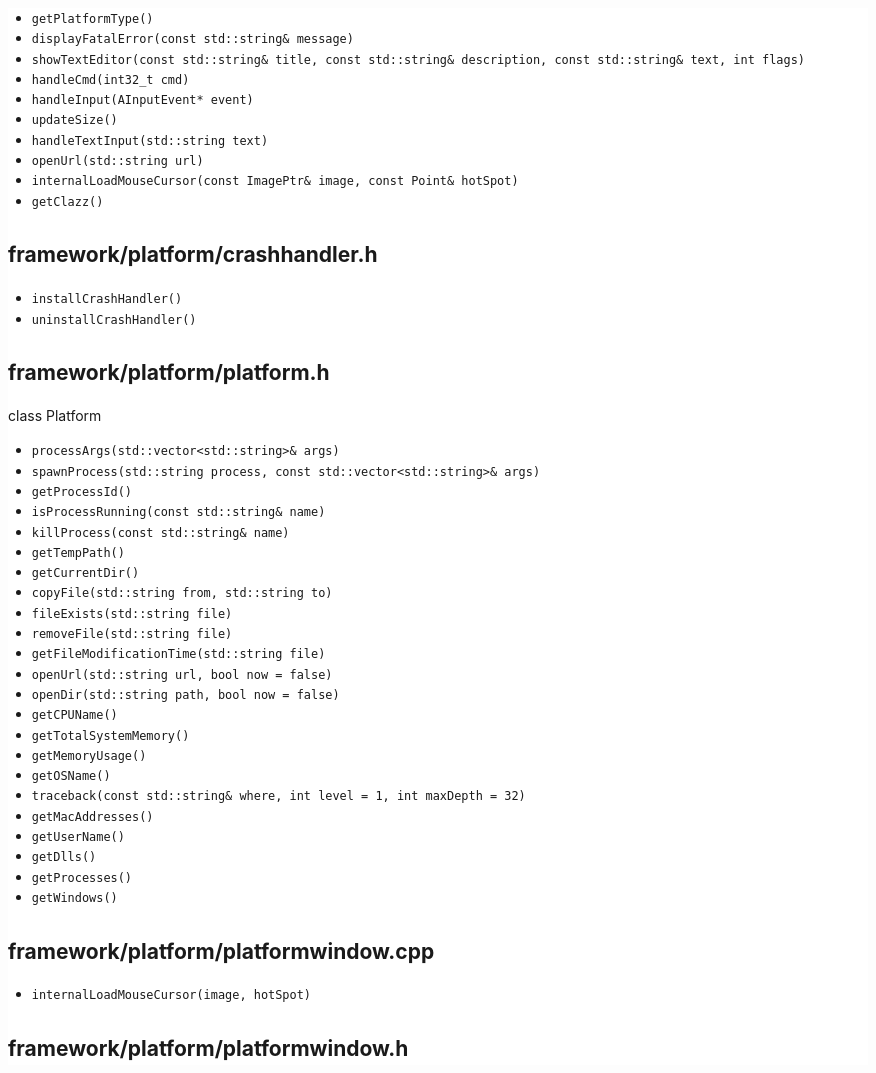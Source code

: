 - `getPlatformType()`
- `displayFatalError(const std::string& message)`
- `showTextEditor(const std::string& title, const std::string& description, const std::string& text, int flags)`
- `handleCmd(int32_t cmd)`
- `handleInput(AInputEvent* event)`
- `updateSize()`
- `handleTextInput(std::string text)`
- `openUrl(std::string url)`
- `internalLoadMouseCursor(const ImagePtr& image, const Point& hotSpot)`
- `getClazz()`

## framework/platform/crashhandler.h

- `installCrashHandler()`
- `uninstallCrashHandler()`

## framework/platform/platform.h

class Platform
- `processArgs(std::vector<std::string>& args)`
- `spawnProcess(std::string process, const std::vector<std::string>& args)`
- `getProcessId()`
- `isProcessRunning(const std::string& name)`
- `killProcess(const std::string& name)`
- `getTempPath()`
- `getCurrentDir()`
- `copyFile(std::string from, std::string to)`
- `fileExists(std::string file)`
- `removeFile(std::string file)`
- `getFileModificationTime(std::string file)`
- `openUrl(std::string url, bool now = false)`
- `openDir(std::string path, bool now = false)`
- `getCPUName()`
- `getTotalSystemMemory()`
- `getMemoryUsage()`
- `getOSName()`
- `traceback(const std::string& where, int level = 1, int maxDepth = 32)`
- `getMacAddresses()`
- `getUserName()`
- `getDlls()`
- `getProcesses()`
- `getWindows()`

## framework/platform/platformwindow.cpp

- `internalLoadMouseCursor(image, hotSpot)`

## framework/platform/platformwindow.h

